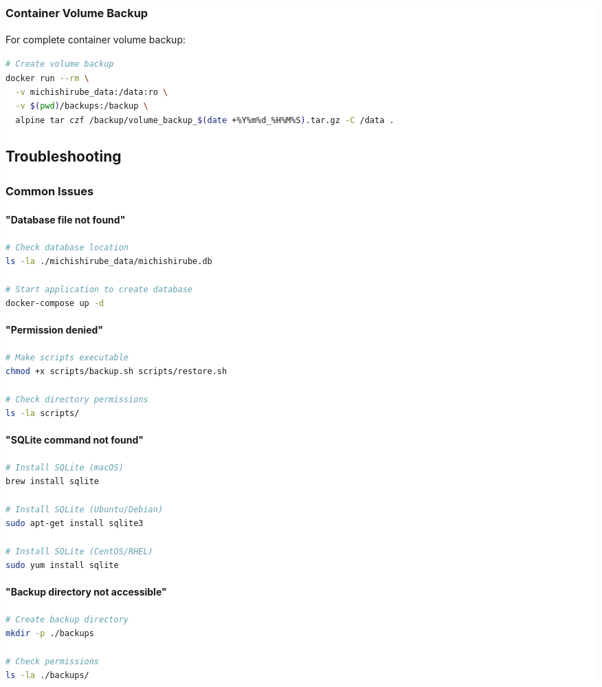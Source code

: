 ### Container Volume Backup

For complete container volume backup:

```bash
# Create volume backup
docker run --rm \
  -v michishirube_data:/data:ro \
  -v $(pwd)/backups:/backup \
  alpine tar czf /backup/volume_backup_$(date +%Y%m%d_%H%M%S).tar.gz -C /data .
```

## Troubleshooting

### Common Issues

#### "Database file not found"
```bash
# Check database location
ls -la ./michishirube_data/michishirube.db

# Start application to create database
docker-compose up -d
```

#### "Permission denied"
```bash
# Make scripts executable
chmod +x scripts/backup.sh scripts/restore.sh

# Check directory permissions
ls -la scripts/
```

#### "SQLite command not found"
```bash
# Install SQLite (macOS)
brew install sqlite

# Install SQLite (Ubuntu/Debian)
sudo apt-get install sqlite3

# Install SQLite (CentOS/RHEL)
sudo yum install sqlite
```

#### "Backup directory not accessible"
```bash
# Create backup directory
mkdir -p ./backups

# Check permissions
ls -la ./backups/
```

